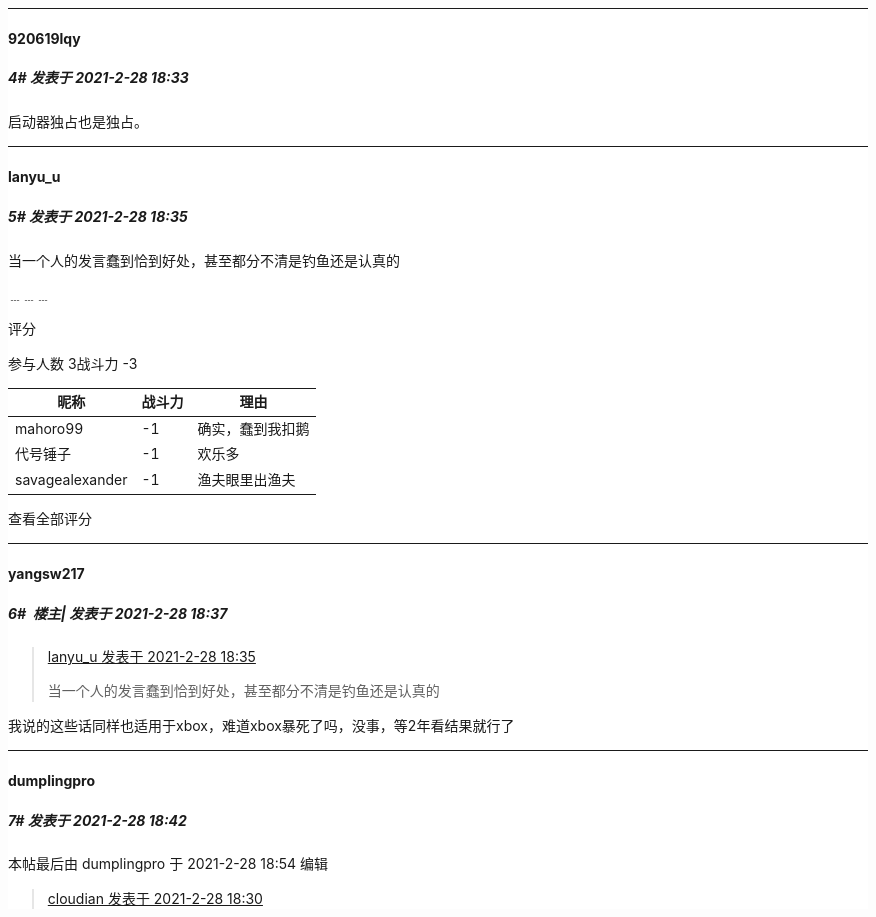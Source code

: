 
-----

####  920619lqy  
##### 4#       发表于 2021-2-28 18:33


启动器独占也是独占。


-----

####  lanyu_u  
##### 5#       发表于 2021-2-28 18:35


当一个人的发言蠢到恰到好处，甚至都分不清是钓鱼还是认真的


﹍﹍﹍

评分


 参与人数 3战斗力 -3

|昵称|战斗力|理由|
|----|---|---|
| mahoro99|-1|确实，蠢到我扣鹅|
| 代号锤子|-1|欢乐多|
| savagealexander|-1|渔夫眼里出渔夫|


查看全部评分


-----

####  yangsw217  
##### 6#         楼主| 发表于 2021-2-28 18:37


<blockquote><a href="httphttps://bbs.saraba1st.com/2b/forum.php?mod=redirect&amp;goto=findpost&amp;pid=50468139&amp;ptid=1990230" target="_blank">lanyu_u 发表于 2021-2-28 18:35</a>

当一个人的发言蠢到恰到好处，甚至都分不清是钓鱼还是认真的</blockquote>
我说的这些话同样也适用于xbox，难道xbox暴死了吗，没事，等2年看结果就行了


-----

####  dumplingpro  
##### 7#       发表于 2021-2-28 18:42


 本帖最后由 dumplingpro 于 2021-2-28 18:54 编辑 
<blockquote><a href="httphttps://bbs.saraba1st.com/2b/forum.php?mod=redirect&amp;goto=findpost&amp;pid=50468097&amp;ptid=1990230" target="_blank">cloudian 发表于 2021-2-28 18:30</a>
